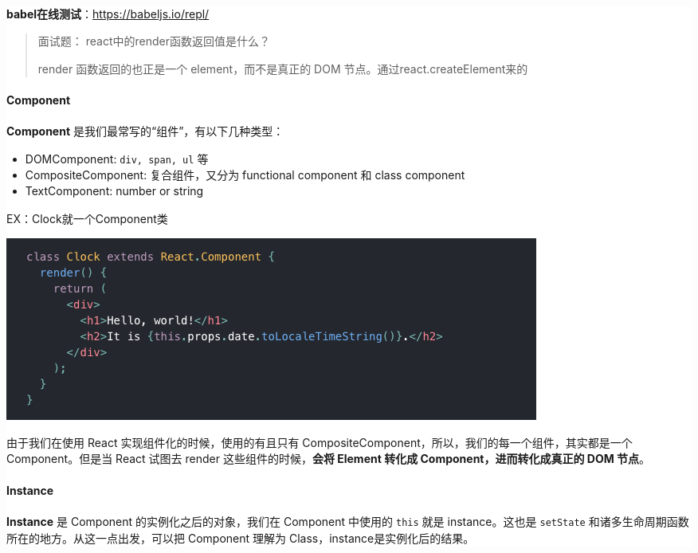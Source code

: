 **babel在线测试**：https://babeljs.io/repl/

> 面试题： react中的render函数返回值是什么？
>
> render 函数返回的也正是一个 element，而不是真正的 DOM 节点。通过react.createElement来的

#### Component

**Component** 是我们最常写的“组件”，有以下几种类型：

- DOMComponent: `div, span, ul` 等
- CompositeComponent: 复合组件，又分为 functional component 和 class component
- TextComponent: number or string

EX：Clock就一个Component类

![image-20190909165109409](assets/image-20190909165109409.png)

由于我们在使用 React 实现组件化的时候，使用的有且只有 CompositeComponent，所以，我们的每一个组件，其实都是一个 Component。但是当 React 试图去 render 这些组件的时候，**会将 Element 转化成 Component，进而转化成真正的 DOM 节点**。

#### Instance

**Instance** 是 Component 的实例化之后的对象，我们在 Component 中使用的 `this` 就是 instance。这也是 `setState` 和诸多生命周期函数所在的地方。从这一点出发，可以把 Component 理解为 Class，instance是实例化后的结果。
